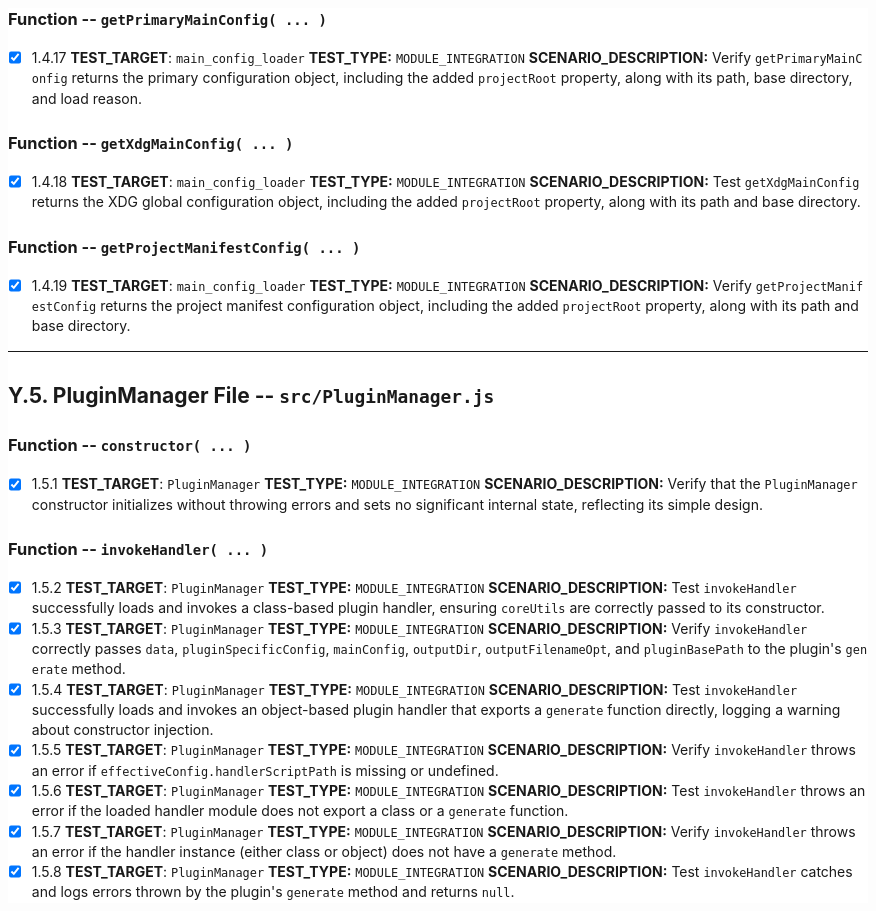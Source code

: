 ### Function -- `getPrimaryMainConfig( ... )`

* [x] 1.4.17 **TEST_TARGET**: `main_config_loader`
    **TEST_TYPE:** `MODULE_INTEGRATION`
    **SCENARIO_DESCRIPTION:** Verify `getPrimaryMainConfig` returns the primary configuration object, including the added `projectRoot` property, along with its path, base directory, and load reason.

### Function -- `getXdgMainConfig( ... )`

* [x] 1.4.18 **TEST_TARGET**: `main_config_loader`
    **TEST_TYPE:** `MODULE_INTEGRATION`
    **SCENARIO_DESCRIPTION:** Test `getXdgMainConfig` returns the XDG global configuration object, including the added `projectRoot` property, along with its path and base directory.

### Function -- `getProjectManifestConfig( ... )`

* [x] 1.4.19 **TEST_TARGET**: `main_config_loader`
    **TEST_TYPE:** `MODULE_INTEGRATION`
    **SCENARIO_DESCRIPTION:** Verify `getProjectManifestConfig` returns the project manifest configuration object, including the added `projectRoot` property, along with its path and base directory.

---

## Y.5. PluginManager File -- `src/PluginManager.js`

### Function -- `constructor( ... )`

* [x] 1.5.1 **TEST_TARGET**: `PluginManager`
    **TEST_TYPE:** `MODULE_INTEGRATION`
    **SCENARIO_DESCRIPTION:** Verify that the `PluginManager` constructor initializes without throwing errors and sets no significant internal state, reflecting its simple design.

### Function -- `invokeHandler( ... )`

* [x] 1.5.2 **TEST_TARGET**: `PluginManager`
    **TEST_TYPE:** `MODULE_INTEGRATION`
    **SCENARIO_DESCRIPTION:** Test `invokeHandler` successfully loads and invokes a class-based plugin handler, ensuring `coreUtils` are correctly passed to its constructor.
* [x] 1.5.3 **TEST_TARGET**: `PluginManager`
    **TEST_TYPE:** `MODULE_INTEGRATION`
    **SCENARIO_DESCRIPTION:** Verify `invokeHandler` correctly passes `data`, `pluginSpecificConfig`, `mainConfig`, `outputDir`, `outputFilenameOpt`, and `pluginBasePath` to the plugin's `generate` method.
* [x] 1.5.4 **TEST_TARGET**: `PluginManager`
    **TEST_TYPE:** `MODULE_INTEGRATION`
    **SCENARIO_DESCRIPTION:** Test `invokeHandler` successfully loads and invokes an object-based plugin handler that exports a `generate` function directly, logging a warning about constructor injection.
* [x] 1.5.5 **TEST_TARGET**: `PluginManager`
    **TEST_TYPE:** `MODULE_INTEGRATION`
    **SCENARIO_DESCRIPTION:** Verify `invokeHandler` throws an error if `effectiveConfig.handlerScriptPath` is missing or undefined.
* [x] 1.5.6 **TEST_TARGET**: `PluginManager`
    **TEST_TYPE:** `MODULE_INTEGRATION`
    **SCENARIO_DESCRIPTION:** Test `invokeHandler` throws an error if the loaded handler module does not export a class or a `generate` function.
* [x] 1.5.7 **TEST_TARGET**: `PluginManager`
    **TEST_TYPE:** `MODULE_INTEGRATION`
    **SCENARIO_DESCRIPTION:** Verify `invokeHandler` throws an error if the handler instance (either class or object) does not have a `generate` method.
* [x] 1.5.8 **TEST_TARGET**: `PluginManager`
    **TEST_TYPE:** `MODULE_INTEGRATION`
    **SCENARIO_DESCRIPTION:** Test `invokeHandler` catches and logs errors thrown by the plugin's `generate` method and returns `null`.